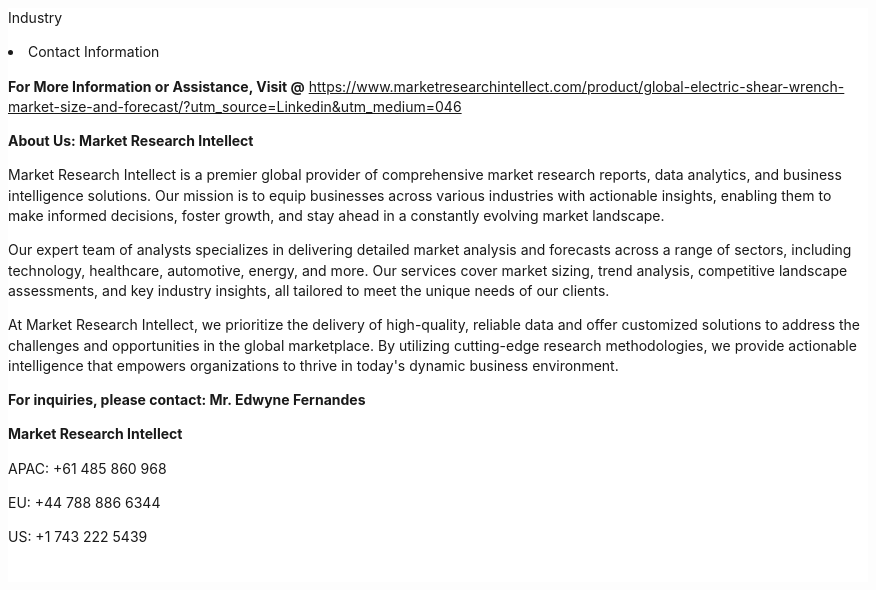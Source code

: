 Industry</li><li>Contact Information</li></ul></div><div class="article-main__content" data-test-id="publishing-text-block"><p><span class="font-[700]"><strong>For More Information or Assistance, Visit @</strong>&nbsp;<a href="https://www.marketresearchintellect.com/product/global-electric-shear-wrench-market-size-and-forecast/?utm_source=Linkedin&utm_medium=046">https://www.marketresearchintellect.com/product/global-electric-shear-wrench-market-size-and-forecast/?utm_source=Linkedin&utm_medium=046</a></span></p><p><strong>About Us: Market Research Intellect</strong></p><p>Market Research Intellect is a premier global provider of comprehensive market research reports, data analytics, and business intelligence solutions. Our mission is to equip businesses across various industries with actionable insights, enabling them to make informed decisions, foster growth, and stay ahead in a constantly evolving market landscape.</p><p>Our expert team of analysts specializes in delivering detailed market analysis and forecasts across a range of sectors, including technology, healthcare, automotive, energy, and more. Our services cover market sizing, trend analysis, competitive landscape assessments, and key industry insights, all tailored to meet the unique needs of our clients.</p><p>At Market Research Intellect, we prioritize the delivery of high-quality, reliable data and offer customized solutions to address the challenges and opportunities in the global marketplace. By utilizing cutting-edge research methodologies, we provide actionable intelligence that empowers organizations to thrive in today's dynamic business environment.</p><p><strong>For inquiries, please contact: Mr. Edwyne Fernandes</strong></p><p><strong>Market Research Intellect</strong></p><p>APAC: +61 485 860 968</p><p>EU: +44 788 886 6344</p><p>US: +1 743 222 5439</p></div><div class="article-main__content" data-test-id="publishing-text-block">&nbsp;</div>
